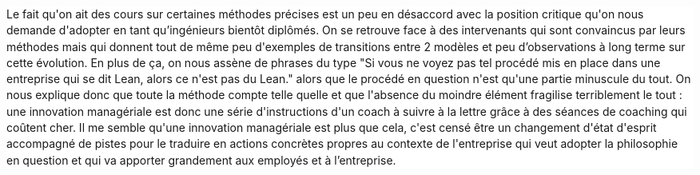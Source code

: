 Le fait qu'on ait des cours sur certaines méthodes précises est un peu en désaccord avec la position critique qu'on nous demande d'adopter en tant qu’ingénieurs bientôt diplômés. On se retrouve face à des intervenants qui sont convaincus par leurs méthodes mais qui donnent tout de même peu d'exemples de transitions entre 2 modèles et peu d’observations à long terme sur cette évolution. En plus de ça, on nous assène de phrases du type "Si vous ne voyez pas tel procédé mis en place dans une entreprise qui se dit Lean, alors ce n'est pas du Lean." alors que le procédé en question n'est qu'une partie minuscule du tout. On nous explique donc que toute la méthode compte telle quelle et que l'absence du moindre élément fragilise terriblement le tout : une innovation managériale est donc une série d'instructions d'un coach à suivre à la lettre grâce à des séances de coaching qui coûtent cher. Il me semble qu'une innovation managériale est plus que cela, c'est censé être un changement d'état d'esprit accompagné de pistes pour le traduire en actions concrètes propres au contexte de l'entreprise qui veut adopter la philosophie en question et qui va apporter grandement aux employés et à l’entreprise.
